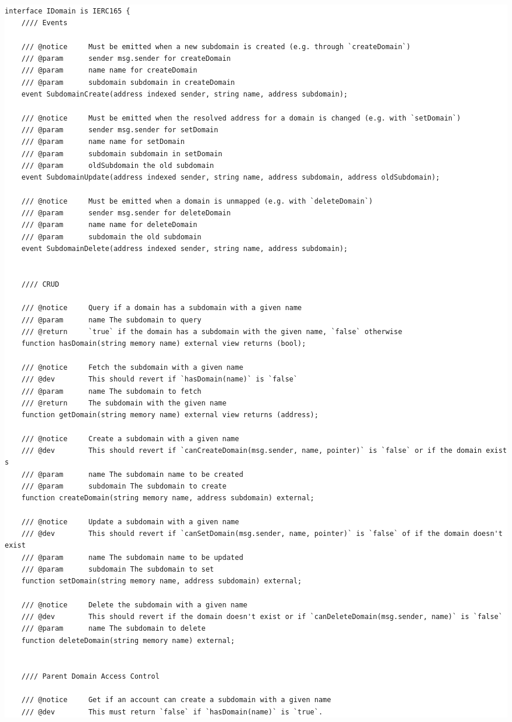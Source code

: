 ```solidity
interface IDomain is IERC165 {
    //// Events

    /// @notice     Must be emitted when a new subdomain is created (e.g. through `createDomain`)
    /// @param      sender msg.sender for createDomain
    /// @param      name name for createDomain
    /// @param      subdomain subdomain in createDomain
    event SubdomainCreate(address indexed sender, string name, address subdomain);

    /// @notice     Must be emitted when the resolved address for a domain is changed (e.g. with `setDomain`)
    /// @param      sender msg.sender for setDomain
    /// @param      name name for setDomain
    /// @param      subdomain subdomain in setDomain
    /// @param      oldSubdomain the old subdomain
    event SubdomainUpdate(address indexed sender, string name, address subdomain, address oldSubdomain);

    /// @notice     Must be emitted when a domain is unmapped (e.g. with `deleteDomain`)
    /// @param      sender msg.sender for deleteDomain
    /// @param      name name for deleteDomain
    /// @param      subdomain the old subdomain
    event SubdomainDelete(address indexed sender, string name, address subdomain);


    //// CRUD

    /// @notice     Query if a domain has a subdomain with a given name
    /// @param      name The subdomain to query
    /// @return     `true` if the domain has a subdomain with the given name, `false` otherwise
    function hasDomain(string memory name) external view returns (bool);

    /// @notice     Fetch the subdomain with a given name
    /// @dev        This should revert if `hasDomain(name)` is `false`
    /// @param      name The subdomain to fetch
    /// @return     The subdomain with the given name
    function getDomain(string memory name) external view returns (address);

    /// @notice     Create a subdomain with a given name
    /// @dev        This should revert if `canCreateDomain(msg.sender, name, pointer)` is `false` or if the domain exists
    /// @param      name The subdomain name to be created
    /// @param      subdomain The subdomain to create
    function createDomain(string memory name, address subdomain) external;

    /// @notice     Update a subdomain with a given name
    /// @dev        This should revert if `canSetDomain(msg.sender, name, pointer)` is `false` of if the domain doesn't exist
    /// @param      name The subdomain name to be updated
    /// @param      subdomain The subdomain to set
    function setDomain(string memory name, address subdomain) external;

    /// @notice     Delete the subdomain with a given name
    /// @dev        This should revert if the domain doesn't exist or if `canDeleteDomain(msg.sender, name)` is `false`
    /// @param      name The subdomain to delete
    function deleteDomain(string memory name) external;


    //// Parent Domain Access Control

    /// @notice     Get if an account can create a subdomain with a given name
    /// @dev        This must return `false` if `hasDomain(name)` is `true`.
```